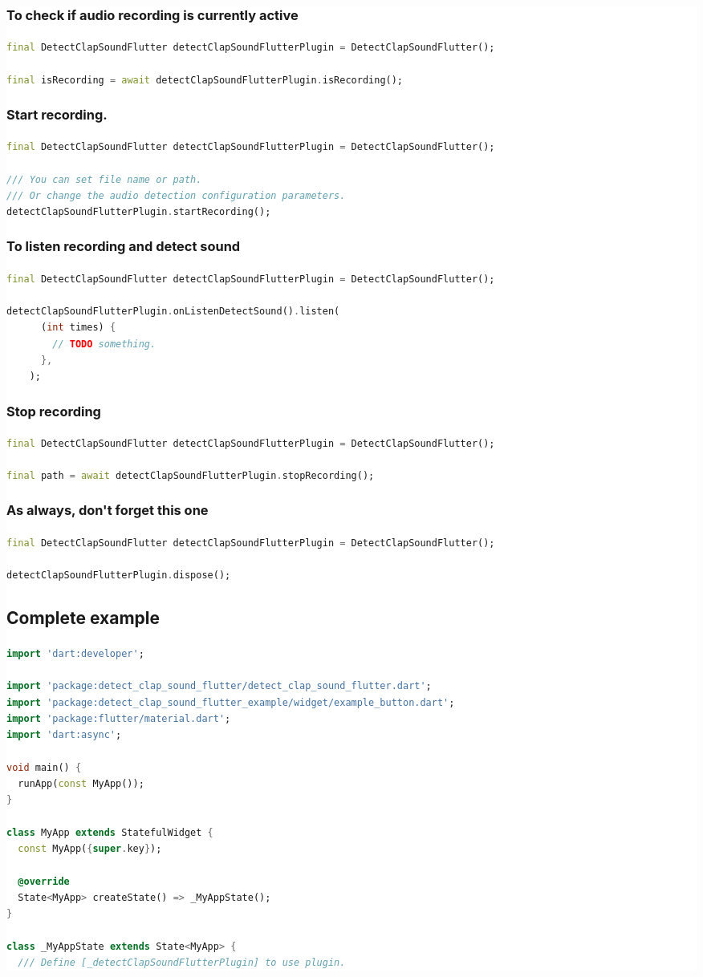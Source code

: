 ### To check if audio recording is currently active
```dart
final DetectClapSoundFlutter detectClapSoundFlutterPlugin = DetectClapSoundFlutter();

final isRecording = await detectClapSoundFlutterPlugin.isRecording();
```

### Start recording.
```dart
final DetectClapSoundFlutter detectClapSoundFlutterPlugin = DetectClapSoundFlutter();

/// You can set file name or path.
/// Or change the audio detection configuration parameters.
detectClapSoundFlutterPlugin.startRecording();
```

### To listen recording and detect sound
```dart
final DetectClapSoundFlutter detectClapSoundFlutterPlugin = DetectClapSoundFlutter();

detectClapSoundFlutterPlugin.onListenDetectSound().listen(
      (int times) {
        // TODO something.
      },
    );
```

### Stop recording
```dart
final DetectClapSoundFlutter detectClapSoundFlutterPlugin = DetectClapSoundFlutter();

final path = await detectClapSoundFlutterPlugin.stopRecording();
```

### As always, don't forget this one
```dart
final DetectClapSoundFlutter detectClapSoundFlutterPlugin = DetectClapSoundFlutter();

detectClapSoundFlutterPlugin.dispose(); 
```

## Complete example
```dart
import 'dart:developer';

import 'package:detect_clap_sound_flutter/detect_clap_sound_flutter.dart';
import 'package:detect_clap_sound_flutter_example/widget/example_button.dart';
import 'package:flutter/material.dart';
import 'dart:async';

void main() {
  runApp(const MyApp());
}

class MyApp extends StatefulWidget {
  const MyApp({super.key});

  @override
  State<MyApp> createState() => _MyAppState();
}

class _MyAppState extends State<MyApp> {
  /// Define [_detectClapSoundFlutterPlugin] to use plugin.
```